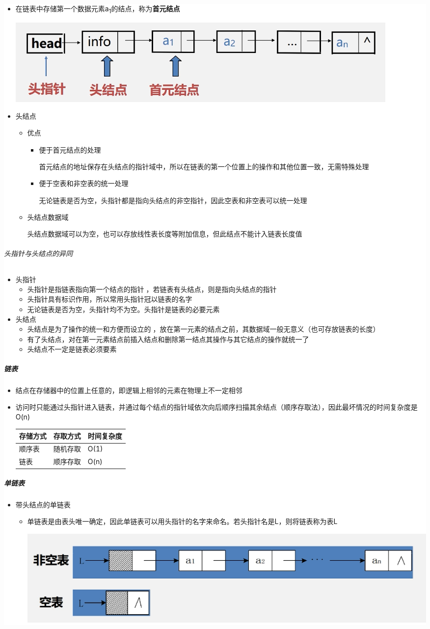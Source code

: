 - 在链表中存储第一个数据元素a<sub>1</sub>的结点，称为**首元结点**

  ![Header_Node](./Data-Structure/Header_Node.png)

- 头结点

  - 优点

    - 便于首元结点的处理

      首元结点的地址保存在头结点的指针域中，所以在链表的第一个位置上的操作和其他位置一致，无需特殊处理

    - 便于空表和非空表的统一处理

      无论链表是否为空，头指针都是指向头结点的非空指针，因此空表和非空表可以统一处理

  - 头结点数据域
  
    头结点数据域可以为空，也可以存放线性表长度等附加信息，但此结点不能计入链表长度值

###### 头指针与头结点的异同

- 头指针
  - 头指针是指链表指向第一个结点的指针 ，若链表有头结点，则是指向头结点的指针
  - 头指针具有标识作用，所以常用头指针冠以链表的名字
  - 无论链表是否为空，头指针均不为空。头指针是链表的必要元素
- 头结点
  - 头结点是为了操作的统一和方便而设立的 ，放在第一元素的结点之前，其数据域一般无意义（也可存放链表的长度）
  - 有了头结点，对在第一元素结点前插入结点和删除第一结点其操作与其它结点的操作就统一了
  - 头结点不一定是链表必须要素

##### 链表

- 结点在存储器中的位置上任意的，即逻辑上相邻的元素在物理上不一定相邻

- 访问时只能通过头指针进入链表，并通过每个结点的指针域依次向后顺序扫描其余结点（顺序存取法），因此最坏情况的时间复杂度是O(n)

  | 存储方式 | 存取方式 | 时间复杂度 |
  | -------- | -------- | ---------- |
  | 顺序表   | 随机存取 | O(1)       |
  | 链表     | 顺序存取 | O(n)       |

##### 单链表

- 带头结点的单链表

  - 单链表是由表头唯一确定，因此单链表可以用头指针的名字来命名。若头指针名是L，则将链表称为表L

    ![Single_List_With_Head_Node](./Data-Structure/Single_List_With_Head_Node.png)
